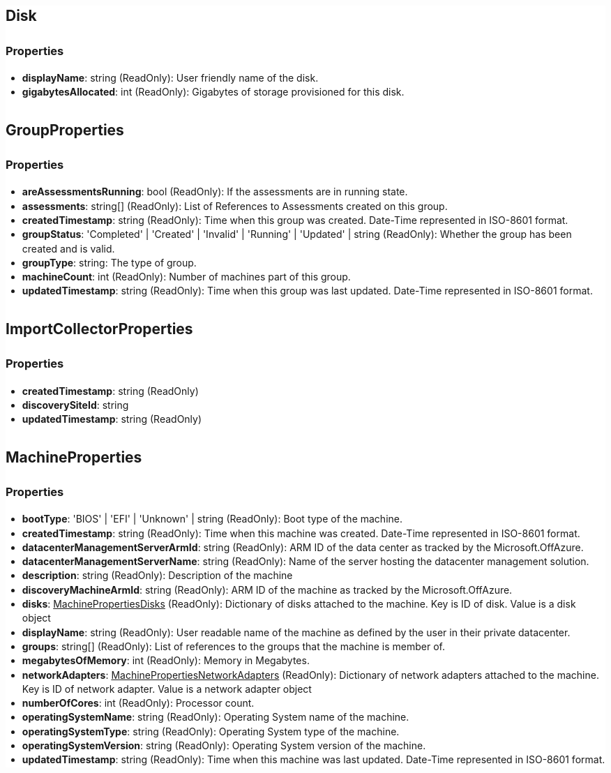 ## Disk
### Properties
* **displayName**: string (ReadOnly): User friendly name of the disk.
* **gigabytesAllocated**: int (ReadOnly): Gigabytes of storage provisioned for this disk.

## GroupProperties
### Properties
* **areAssessmentsRunning**: bool (ReadOnly): If the assessments are in running state.
* **assessments**: string[] (ReadOnly): List of References to Assessments created on this group.
* **createdTimestamp**: string (ReadOnly): Time when this group was created. Date-Time represented in ISO-8601 format.
* **groupStatus**: 'Completed' | 'Created' | 'Invalid' | 'Running' | 'Updated' | string (ReadOnly): Whether the group has been created and is valid.
* **groupType**: string: The type of group.
* **machineCount**: int (ReadOnly): Number of machines part of this group.
* **updatedTimestamp**: string (ReadOnly): Time when this group was last updated. Date-Time represented in ISO-8601 format.

## ImportCollectorProperties
### Properties
* **createdTimestamp**: string (ReadOnly)
* **discoverySiteId**: string
* **updatedTimestamp**: string (ReadOnly)

## MachineProperties
### Properties
* **bootType**: 'BIOS' | 'EFI' | 'Unknown' | string (ReadOnly): Boot type of the machine.
* **createdTimestamp**: string (ReadOnly): Time when this machine was created. Date-Time represented in ISO-8601 format.
* **datacenterManagementServerArmId**: string (ReadOnly): ARM ID of the data center as tracked by the Microsoft.OffAzure.
* **datacenterManagementServerName**: string (ReadOnly): Name of the server hosting the datacenter management solution.
* **description**: string (ReadOnly): Description of the machine
* **discoveryMachineArmId**: string (ReadOnly): ARM ID of the machine as tracked by the Microsoft.OffAzure.
* **disks**: [MachinePropertiesDisks](#machinepropertiesdisks) (ReadOnly): Dictionary of disks attached to the machine. Key is ID of disk. Value is a disk object
* **displayName**: string (ReadOnly): User readable name of the machine as defined by the user in their private datacenter.
* **groups**: string[] (ReadOnly): List of references to the groups that the machine is member of.
* **megabytesOfMemory**: int (ReadOnly): Memory in Megabytes.
* **networkAdapters**: [MachinePropertiesNetworkAdapters](#machinepropertiesnetworkadapters) (ReadOnly): Dictionary of network adapters attached to the machine. Key is ID of network adapter. Value is a network adapter object
* **numberOfCores**: int (ReadOnly): Processor count.
* **operatingSystemName**: string (ReadOnly): Operating System name of the machine.
* **operatingSystemType**: string (ReadOnly): Operating System type of the machine.
* **operatingSystemVersion**: string (ReadOnly): Operating System version of the machine.
* **updatedTimestamp**: string (ReadOnly): Time when this machine was last updated. Date-Time represented in ISO-8601 format.
